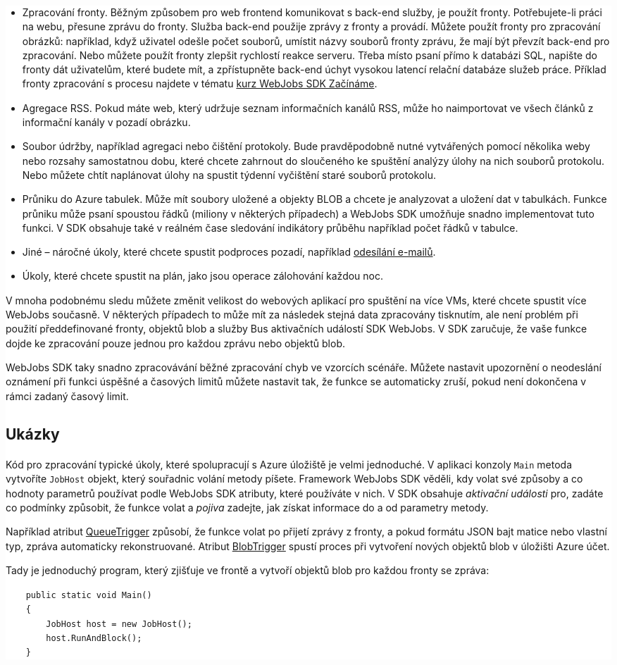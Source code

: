 * Zpracování fronty. Běžným způsobem pro web frontend komunikovat s back-end služby, je použít fronty. Potřebujete-li práci na webu, přesune zprávu do fronty. Služba back-end použije zprávy z fronty a provádí. Můžete použít fronty pro zpracování obrázků: například, když uživatel odešle počet souborů, umístit názvy souborů fronty zprávu, že mají být převzít back-end pro zpracování. Nebo můžete použít fronty zlepšit rychlostí reakce serveru. Třeba místo psaní přímo k databázi SQL, napište do fronty dát uživatelům, které budete mít, a zpřístupněte back-end úchyt vysokou latencí relační databáze služeb práce. Příklad fronty zpracování s procesu najdete v tématu [kurz WebJobs SDK Začínáme](websites-dotnet-webjobs-sdk-get-started.md).

* Agregace RSS. Pokud máte web, který udržuje seznam informačních kanálů RSS, může ho naimportovat ve všech článků z informační kanály v pozadí obrázku.

* Soubor údržby, například agregaci nebo čištění protokoly.  Bude pravděpodobně nutné vytvářených pomocí několika weby nebo rozsahy samostatnou dobu, které chcete zahrnout do sloučeného ke spuštění analýzy úlohy na nich souborů protokolu. Nebo můžete chtít naplánovat úlohy na spustit týdenní vyčištění staré souborů protokolu.

* Průniku do Azure tabulek. Může mít soubory uložené a objekty BLOB a chcete je analyzovat a uložení dat v tabulkách. Funkce průniku může psaní spoustou řádků (miliony v některých případech) a WebJobs SDK umožňuje snadno implementovat tuto funkci. V SDK obsahuje také v reálném čase sledování indikátory průběhu například počet řádků v tabulce.

* Jiné – náročné úkoly, které chcete spustit podproces pozadí, například [odesílání e-mailů](https://github.com/victorhurdugaci/AzureWebJobsSamples/tree/master/SendEmailOnFailure). 

* Úkoly, které chcete spustit na plán, jako jsou operace zálohování každou noc.

V mnoha podobnému sledu můžete změnit velikost do webových aplikací pro spuštění na více VMs, které chcete spustit více WebJobs současně. V některých případech to může mít za následek stejná data zpracovány tisknutím, ale není problém při použití předdefinované fronty, objektů blob a služby Bus aktivačních událostí SDK WebJobs. V SDK zaručuje, že vaše funkce dojde ke zpracování pouze jednou pro každou zprávu nebo objektů blob.

WebJobs SDK taky snadno zpracovávání běžné zpracování chyb ve vzorcích scénáře. Můžete nastavit upozornění o neodeslání oznámení při funkci úspěšné a časových limitů můžete nastavit tak, že funkce se automaticky zruší, pokud není dokončena v rámci zadaný časový limit.

## <a id="code"></a>Ukázky

Kód pro zpracování typické úkoly, které spolupracují s Azure úložiště je velmi jednoduché. V aplikaci konzoly `Main` metoda vytvoříte `JobHost` objekt, který souřadnic volání metody píšete. Framework WebJobs SDK věděli, kdy volat své způsoby a co hodnoty parametrů používat podle WebJobs SDK atributy, které používáte v nich. V SDK obsahuje *aktivační události* pro, zadáte co podmínky způsobit, že funkce volat a *pojiva* zadejte, jak získat informace do a od parametry metody.

Například atribut [QueueTrigger](websites-dotnet-webjobs-sdk-storage-queues-how-to.md) způsobí, že funkce volat po přijetí zprávy z fronty, a pokud formátu JSON bajt matice nebo vlastní typ, zpráva automaticky rekonstruované. Atribut [BlobTrigger](websites-dotnet-webjobs-sdk-storage-blobs-how-to.md) spustí proces při vytvoření nových objektů blob v úložišti Azure účet.

Tady je jednoduchý program, který zjišťuje ve frontě a vytvoří objektů blob pro každou fronty se zpráva:

        public static void Main()
        {
            JobHost host = new JobHost();
            host.RunAndBlock();
        }
